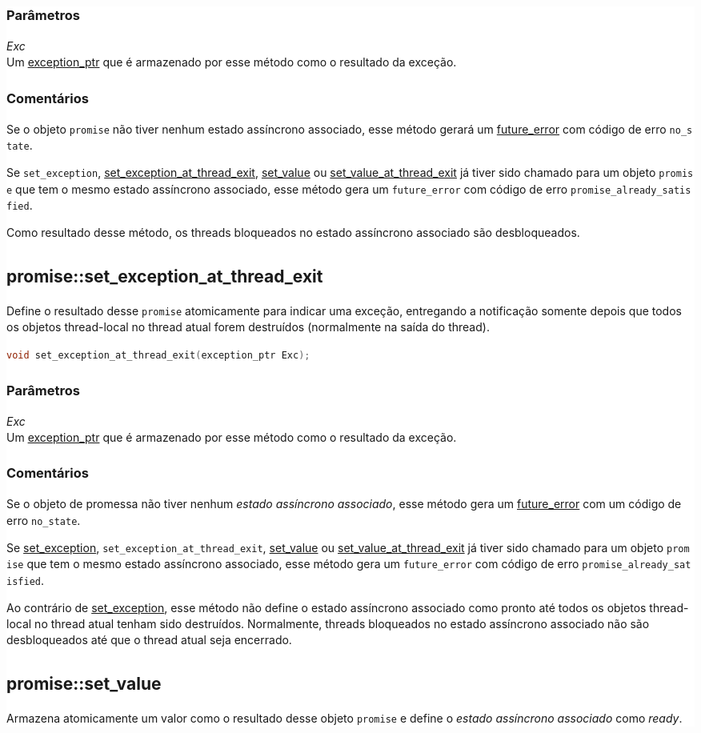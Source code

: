### <a name="parameters"></a>Parâmetros

*Exc*<br/>
Um [exception_ptr](../standard-library/exception-typedefs.md#exception_ptr) que é armazenado por esse método como o resultado da exceção.

### <a name="remarks"></a>Comentários

Se o objeto `promise` não tiver nenhum estado assíncrono associado, esse método gerará um [future_error](../standard-library/future-error-class.md) com código de erro `no_state`.

Se `set_exception`, [set_exception_at_thread_exit](#set_exception_at_thread_exit), [set_value](#set_value) ou [set_value_at_thread_exit](#set_value_at_thread_exit) já tiver sido chamado para um objeto `promise` que tem o mesmo estado assíncrono associado, esse método gera um `future_error` com código de erro `promise_already_satisfied`.

Como resultado desse método, os threads bloqueados no estado assíncrono associado são desbloqueados.

## <a name="set_exception_at_thread_exit"></a>  promise::set_exception_at_thread_exit

Define o resultado desse `promise` atomicamente para indicar uma exceção, entregando a notificação somente depois que todos os objetos thread-local no thread atual forem destruídos (normalmente na saída do thread).

```cpp
void set_exception_at_thread_exit(exception_ptr Exc);
```

### <a name="parameters"></a>Parâmetros

*Exc*<br/>
Um [exception_ptr](../standard-library/exception-typedefs.md#exception_ptr) que é armazenado por esse método como o resultado da exceção.

### <a name="remarks"></a>Comentários

Se o objeto de promessa não tiver nenhum *estado assíncrono associado*, esse método gera um [future_error](../standard-library/future-error-class.md) com um código de erro `no_state`.

Se [set_exception](#set_exception), `set_exception_at_thread_exit`, [set_value](#set_value) ou [set_value_at_thread_exit](#set_value_at_thread_exit) já tiver sido chamado para um objeto `promise` que tem o mesmo estado assíncrono associado, esse método gera um `future_error` com código de erro `promise_already_satisfied`.

Ao contrário de [set_exception](#set_exception), esse método não define o estado assíncrono associado como pronto até todos os objetos thread-local no thread atual tenham sido destruídos. Normalmente, threads bloqueados no estado assíncrono associado não são desbloqueados até que o thread atual seja encerrado.

## <a name="set_value"></a>  promise::set_value

Armazena atomicamente um valor como o resultado desse objeto `promise` e define o *estado assíncrono associado* como *ready*.

